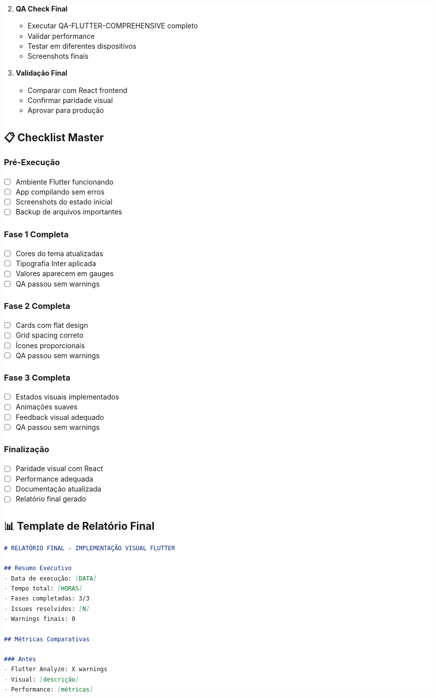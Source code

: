 2. **QA Check Final**
   - Executar QA-FLUTTER-COMPREHENSIVE completo
   - Validar performance
   - Testar em diferentes dispositivos
   - Screenshots finais

3. **Validação Final**
   - Comparar com React frontend
   - Confirmar paridade visual
   - Aprovar para produção

## 📋 Checklist Master

### Pré-Execução
- [ ] Ambiente Flutter funcionando
- [ ] App compilando sem erros
- [ ] Screenshots do estado inicial
- [ ] Backup de arquivos importantes

### Fase 1 Completa
- [ ] Cores do tema atualizadas
- [ ] Tipografia Inter aplicada
- [ ] Valores aparecem em gauges
- [ ] QA passou sem warnings

### Fase 2 Completa
- [ ] Cards com flat design
- [ ] Grid spacing correto
- [ ] Ícones proporcionais
- [ ] QA passou sem warnings

### Fase 3 Completa
- [ ] Estados visuais implementados
- [ ] Animações suaves
- [ ] Feedback visual adequado
- [ ] QA passou sem warnings

### Finalização
- [ ] Paridade visual com React
- [ ] Performance adequada
- [ ] Documentação atualizada
- [ ] Relatório final gerado

## 📊 Template de Relatório Final

```markdown
# RELATÓRIO FINAL - IMPLEMENTAÇÃO VISUAL FLUTTER

## Resumo Executivo
- Data de execução: [DATA]
- Tempo total: [HORAS]
- Fases completadas: 3/3
- Issues resolvidos: [N]
- Warnings finais: 0

## Métricas Comparativas

### Antes
- Flutter Analyze: X warnings
- Visual: [descrição]
- Performance: [métricas]

```